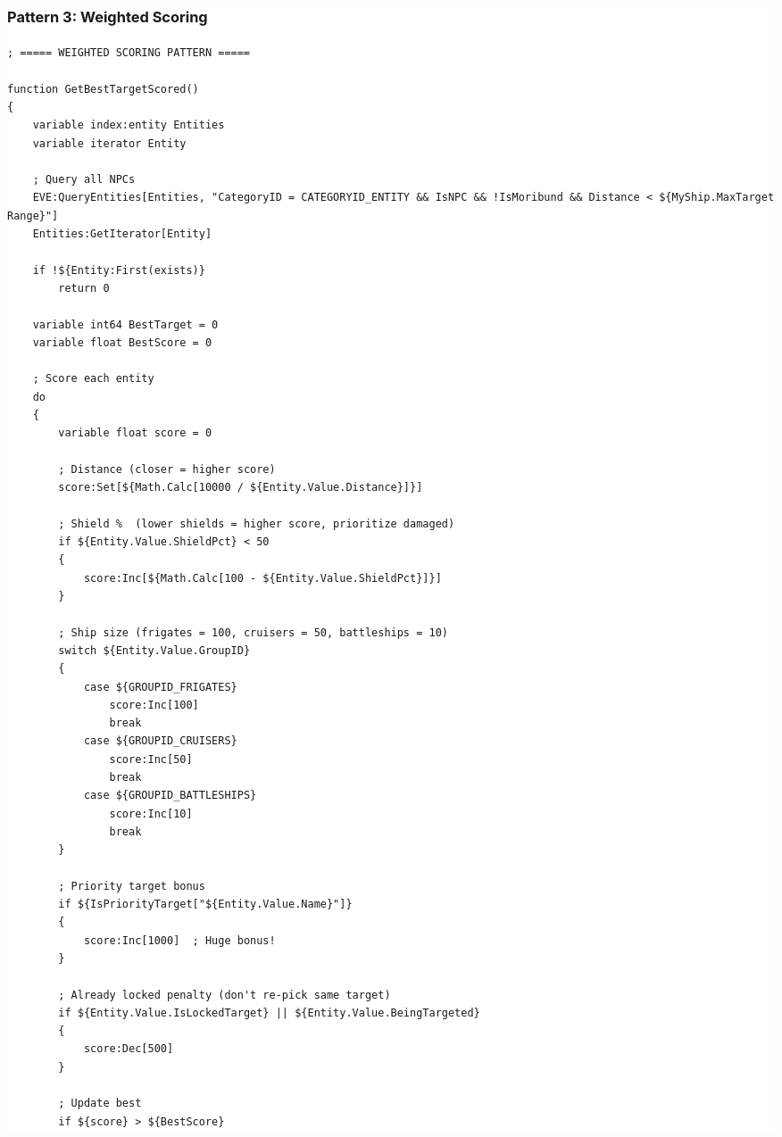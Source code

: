 ### Pattern 3: Weighted Scoring

```lavish
; ===== WEIGHTED SCORING PATTERN =====

function GetBestTargetScored()
{
    variable index:entity Entities
    variable iterator Entity

    ; Query all NPCs
    EVE:QueryEntities[Entities, "CategoryID = CATEGORYID_ENTITY && IsNPC && !IsMoribund && Distance < ${MyShip.MaxTargetRange}"]
    Entities:GetIterator[Entity]

    if !${Entity:First(exists)}
        return 0

    variable int64 BestTarget = 0
    variable float BestScore = 0

    ; Score each entity
    do
    {
        variable float score = 0

        ; Distance (closer = higher score)
        score:Set[${Math.Calc[10000 / ${Entity.Value.Distance}]}]

        ; Shield %  (lower shields = higher score, prioritize damaged)
        if ${Entity.Value.ShieldPct} < 50
        {
            score:Inc[${Math.Calc[100 - ${Entity.Value.ShieldPct}]}]
        }

        ; Ship size (frigates = 100, cruisers = 50, battleships = 10)
        switch ${Entity.Value.GroupID}
        {
            case ${GROUPID_FRIGATES}
                score:Inc[100]
                break
            case ${GROUPID_CRUISERS}
                score:Inc[50]
                break
            case ${GROUPID_BATTLESHIPS}
                score:Inc[10]
                break
        }

        ; Priority target bonus
        if ${IsPriorityTarget["${Entity.Value.Name}"]}
        {
            score:Inc[1000]  ; Huge bonus!
        }

        ; Already locked penalty (don't re-pick same target)
        if ${Entity.Value.IsLockedTarget} || ${Entity.Value.BeingTargeted}
        {
            score:Dec[500]
        }

        ; Update best
        if ${score} > ${BestScore}
```